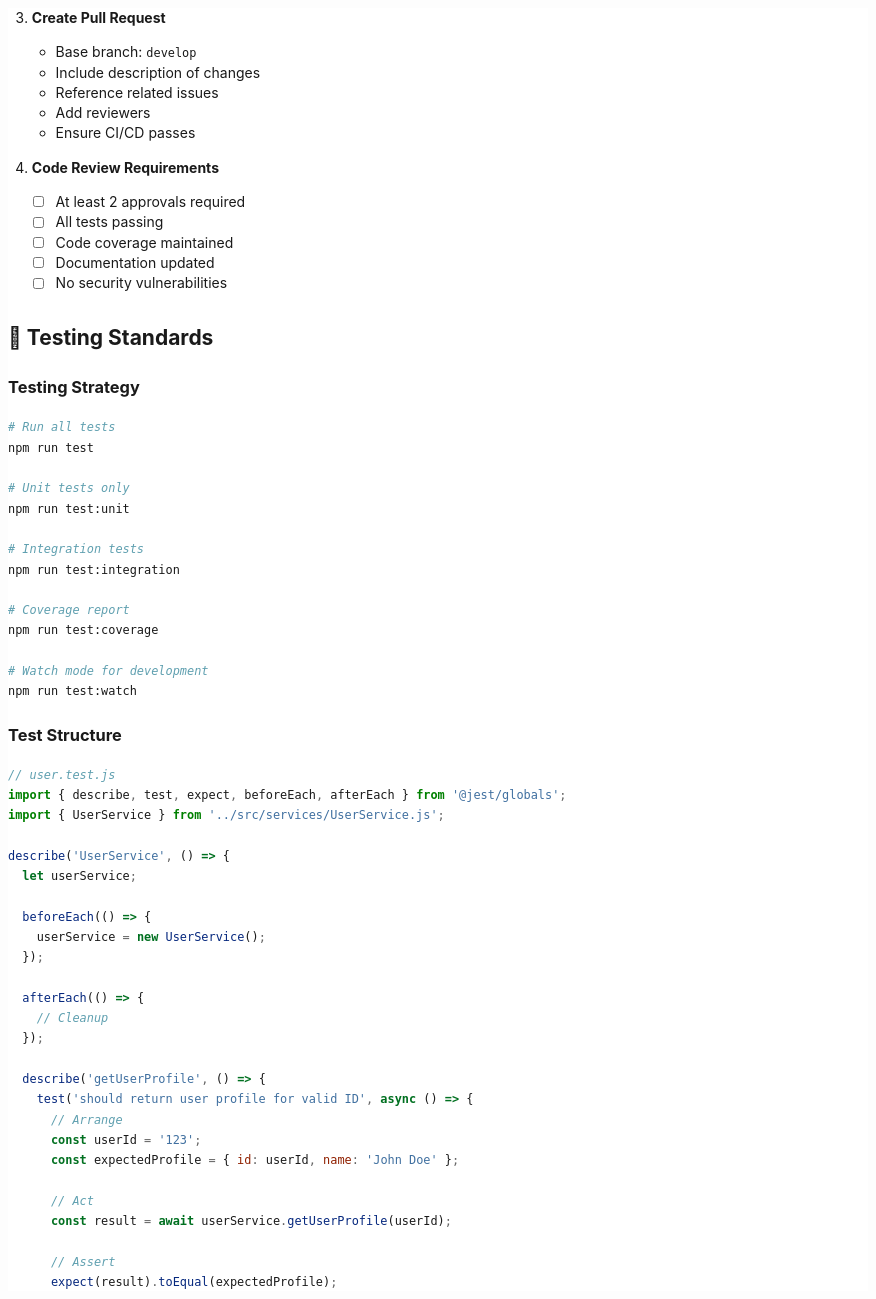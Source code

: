 3. **Create Pull Request**
   - Base branch: `develop`
   - Include description of changes
   - Reference related issues
   - Add reviewers
   - Ensure CI/CD passes

4. **Code Review Requirements**
   - [ ] At least 2 approvals required
   - [ ] All tests passing
   - [ ] Code coverage maintained
   - [ ] Documentation updated
   - [ ] No security vulnerabilities

## 🧪 Testing Standards

### Testing Strategy

```bash
# Run all tests
npm run test

# Unit tests only
npm run test:unit

# Integration tests
npm run test:integration

# Coverage report
npm run test:coverage

# Watch mode for development
npm run test:watch
```

### Test Structure

```javascript
// user.test.js
import { describe, test, expect, beforeEach, afterEach } from '@jest/globals';
import { UserService } from '../src/services/UserService.js';

describe('UserService', () => {
  let userService;
  
  beforeEach(() => {
    userService = new UserService();
  });
  
  afterEach(() => {
    // Cleanup
  });
  
  describe('getUserProfile', () => {
    test('should return user profile for valid ID', async () => {
      // Arrange
      const userId = '123';
      const expectedProfile = { id: userId, name: 'John Doe' };
      
      // Act
      const result = await userService.getUserProfile(userId);
      
      // Assert
      expect(result).toEqual(expectedProfile);
```